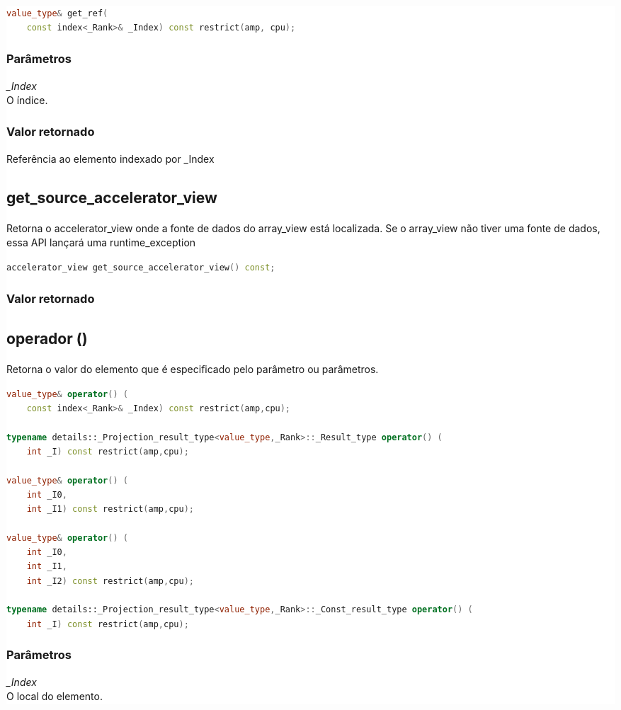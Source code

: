 ```cpp
value_type& get_ref(
    const index<_Rank>& _Index) const restrict(amp, cpu);
```

### <a name="parameters"></a>Parâmetros

*_Index*<br/>
O índice.

### <a name="return-value"></a>Valor retornado

Referência ao elemento indexado por _Index

## <a name="get_source_accelerator_view"></a>get_source_accelerator_view

Retorna o accelerator_view onde a fonte de dados do array_view está localizada. Se o array_view não tiver uma fonte de dados, essa API lançará uma runtime_exception

```cpp
accelerator_view get_source_accelerator_view() const;
```

### <a name="return-value"></a>Valor retornado

## <a name="operator_call"></a>operador ()

Retorna o valor do elemento que é especificado pelo parâmetro ou parâmetros.

```cpp
value_type& operator() (
    const index<_Rank>& _Index) const restrict(amp,cpu);

typename details::_Projection_result_type<value_type,_Rank>::_Result_type operator() (
    int _I) const restrict(amp,cpu);

value_type& operator() (
    int _I0,
    int _I1) const restrict(amp,cpu);

value_type& operator() (
    int _I0,
    int _I1,
    int _I2) const restrict(amp,cpu);

typename details::_Projection_result_type<value_type,_Rank>::_Const_result_type operator() (
    int _I) const restrict(amp,cpu);
```

### <a name="parameters"></a>Parâmetros

*_Index*<br/>
O local do elemento.
